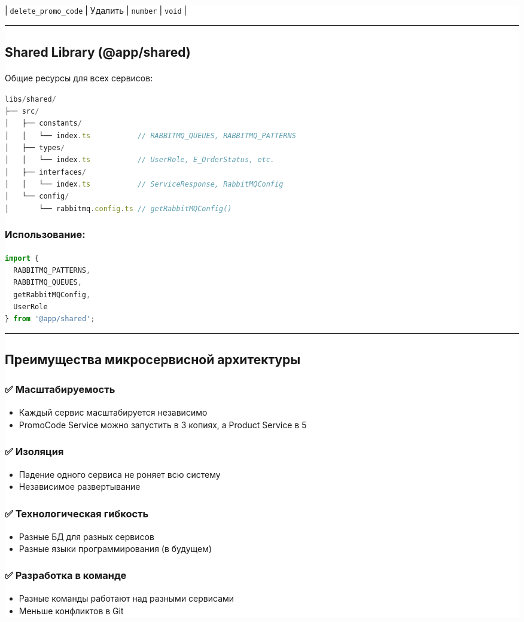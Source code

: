 | `delete_promo_code` | Удалить | `number` | `void` |

---

## Shared Library (@app/shared)

Общие ресурсы для всех сервисов:

```typescript
libs/shared/
├── src/
│   ├── constants/
│   │   └── index.ts           // RABBITMQ_QUEUES, RABBITMQ_PATTERNS
│   ├── types/
│   │   └── index.ts           // UserRole, E_OrderStatus, etc.
│   ├── interfaces/
│   │   └── index.ts           // ServiceResponse, RabbitMQConfig
│   └── config/
│       └── rabbitmq.config.ts // getRabbitMQConfig()
```

### Использование:

```typescript
import { 
  RABBITMQ_PATTERNS, 
  RABBITMQ_QUEUES,
  getRabbitMQConfig,
  UserRole 
} from '@app/shared';
```

---

## Преимущества микросервисной архитектуры

### ✅ Масштабируемость
- Каждый сервис масштабируется независимо
- PromoCode Service можно запустить в 3 копиях, а Product Service в 5

### ✅ Изоляция
- Падение одного сервиса не роняет всю систему
- Независимое развертывание

### ✅ Технологическая гибкость
- Разные БД для разных сервисов
- Разные языки программирования (в будущем)

### ✅ Разработка в команде
- Разные команды работают над разными сервисами
- Меньше конфликтов в Git
